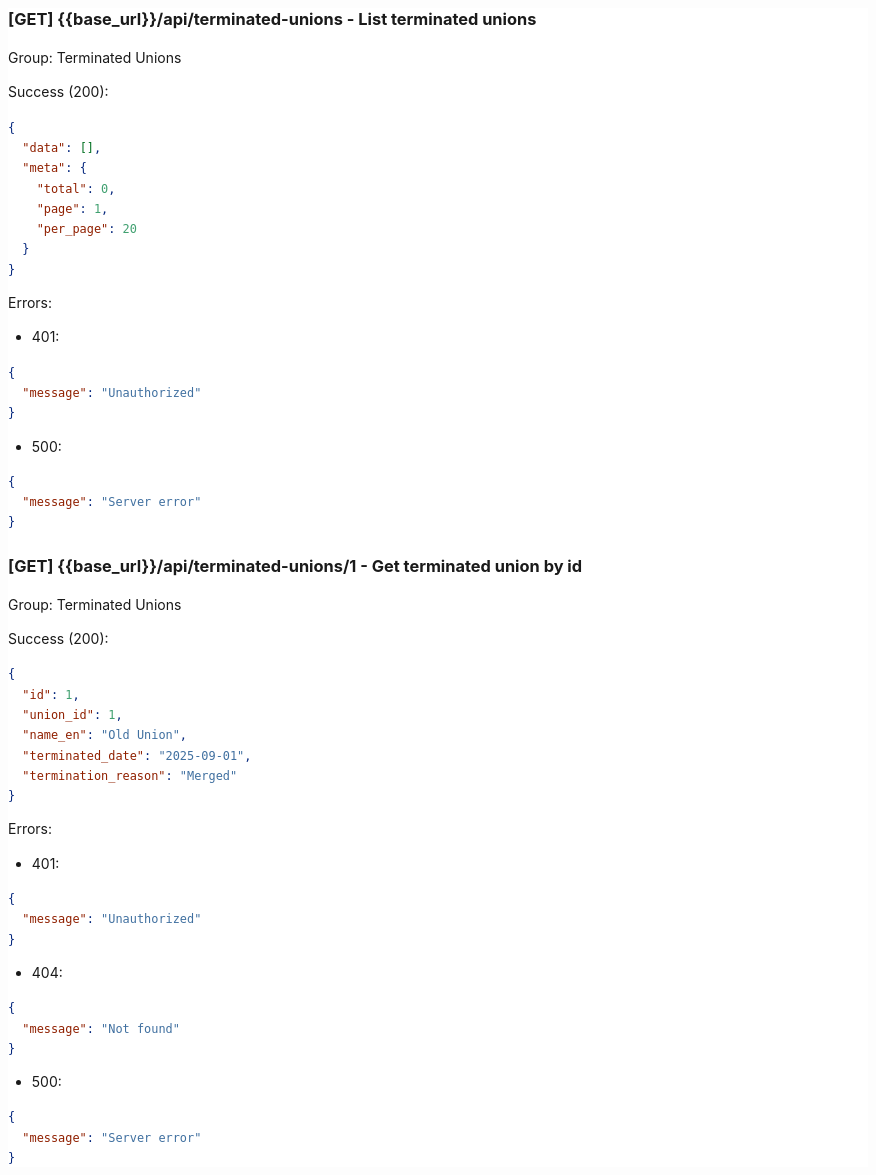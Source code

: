 ### [GET] {{base_url}}/api/terminated-unions - List terminated unions
Group: Terminated Unions

Success (200):
```json
{
  "data": [],
  "meta": {
    "total": 0,
    "page": 1,
    "per_page": 20
  }
}
```

Errors:
- 401:
```json
{
  "message": "Unauthorized"
}
```
- 500:
```json
{
  "message": "Server error"
}
```

### [GET] {{base_url}}/api/terminated-unions/1 - Get terminated union by id
Group: Terminated Unions

Success (200):
```json
{
  "id": 1,
  "union_id": 1,
  "name_en": "Old Union",
  "terminated_date": "2025-09-01",
  "termination_reason": "Merged"
}
```

Errors:
- 401:
```json
{
  "message": "Unauthorized"
}
```
- 404:
```json
{
  "message": "Not found"
}
```
- 500:
```json
{
  "message": "Server error"
}
```
